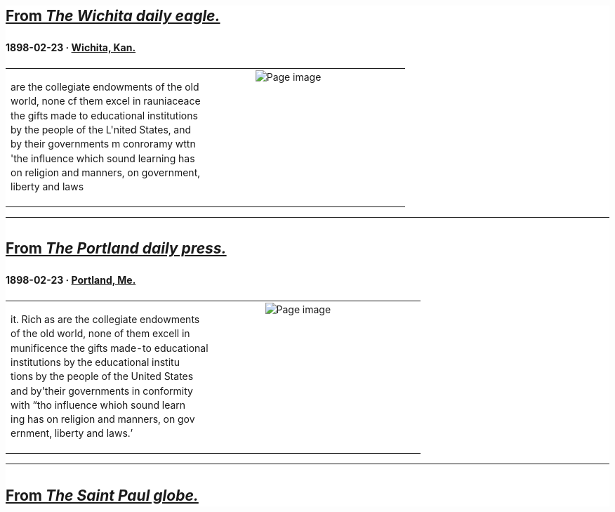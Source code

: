 ## [From _The Wichita daily eagle._](https://www.loc.gov/resource/sn82014635/1898-02-23/ed-1/?sp=3)

#### 1898-02-23 &middot; [Wichita, Kan.](http://dbpedia.org/resource/Wichita%2C_Kansas)

<table style="width: 100%;"><tr><td style="width: 50%">

  
are the collegiate endowments of the old  
world, none cf them excel in rauniaceace  
the gifts made to educational institutions  
by the people of the L&#x27;nited States, and  
by their governments m conroramy wttn  
&#x27;the influence which sound learning has  
on religion and manners, on government,  
liberty and laws
</td><td style="width: 50%; max-height: 75%; margin: auto; display: block;">
<img alt="Page image" src="https://tile.loc.gov/image-services/iiif/service:ndnp:khi:batch_khi_kurtis_ver01:data:sn82014635:00280760626:1898022301:0307/pct:30.776200543642403,84.16860272154,12.382965871337964,3.816793893129771/!600,600/0/default.jpg"/>
</td>
</tr></table>

---

## [From _The Portland daily press._](https://www.loc.gov/resource/sn83016025/1898-02-23/ed-1/?sp=2)

#### 1898-02-23 &middot; [Portland, Me.](http://dbpedia.org/resource/Portland%2C_Maine)

<table style="width: 100%;"><tr><td style="width: 50%">

  
it. Rich as are the collegiate endowments  
of the old world, none of them excell in  
munificence the gifts made-to educational  
institutions by the educational institu­  
tions by the people of the United States  
and by&#x27;their governments in conformity  
with “tho influence whioh sound learn­  
ing has on religion and manners, on gov­  
ernment, liberty and laws.’
</td><td style="width: 50%; max-height: 75%; margin: auto; display: block;">
<img alt="Page image" src="https://tile.loc.gov/image-services/iiif/service:ndnp:me:batch_me_isleboro_ver01:data:sn83016025:00414210697:1898022301:0344/pct:15.196416264645073,47.158918261926466,10.979496898690558,4.0299301124278335/!600,600/0/default.jpg"/>
</td>
</tr></table>

---

## [From _The Saint Paul globe._](https://www.loc.gov/resource/sn90059523/1898-02-23/ed-1/?sp=6)
